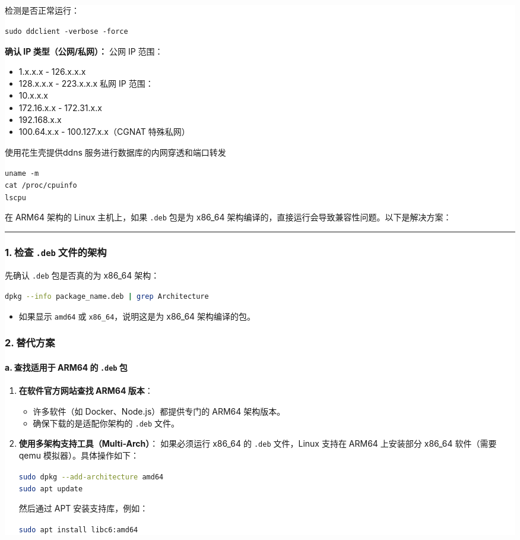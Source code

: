 
检测是否正常运行：
```
sudo ddclient -verbose -force
```



**确认 IP 类型（公网/私网）：** 公网 IP 范围：

- 1.x.x.x - 126.x.x.x
- 128.x.x.x - 223.x.x.x
私网 IP 范围：
- 10.x.x.x
- 172.16.x.x - 172.31.x.x
- 192.168.x.x
- 100.64.x.x - 100.127.x.x（CGNAT 特殊私网）



使用花生壳提供ddns 服务进行数据库的内网穿透和端口转发

```
uname -m 
cat /proc/cpuinfo
lscpu 
```



在 ARM64 架构的 Linux 主机上，如果 `.deb` 包是为 x86_64 架构编译的，直接运行会导致兼容性问题。以下是解决方案：

---

### **1. 检查 `.deb` 文件的架构**
先确认 `.deb` 包是否真的为 x86_64 架构：

```bash
dpkg --info package_name.deb | grep Architecture
```

- 如果显示 `amd64` 或 `x86_64`，说明这是为 x86_64 架构编译的包。


### **2. 替代方案**

#### **a. 查找适用于 ARM64 的 `.deb` 包**
1. **在软件官方网站查找 ARM64 版本**：
   - 许多软件（如 Docker、Node.js）都提供专门的 ARM64 架构版本。
   - 确保下载的是适配你架构的 `.deb` 文件。

2. **使用多架构支持工具（Multi-Arch）**：
   如果必须运行 x86_64 的 `.deb` 文件，Linux 支持在 ARM64 上安装部分 x86_64 软件（需要 qemu 模拟器）。具体操作如下：

   ```bash
   sudo dpkg --add-architecture amd64
   sudo apt update
   ```

   然后通过 APT 安装支持库，例如：
   ```bash
   sudo apt install libc6:amd64
   ```
